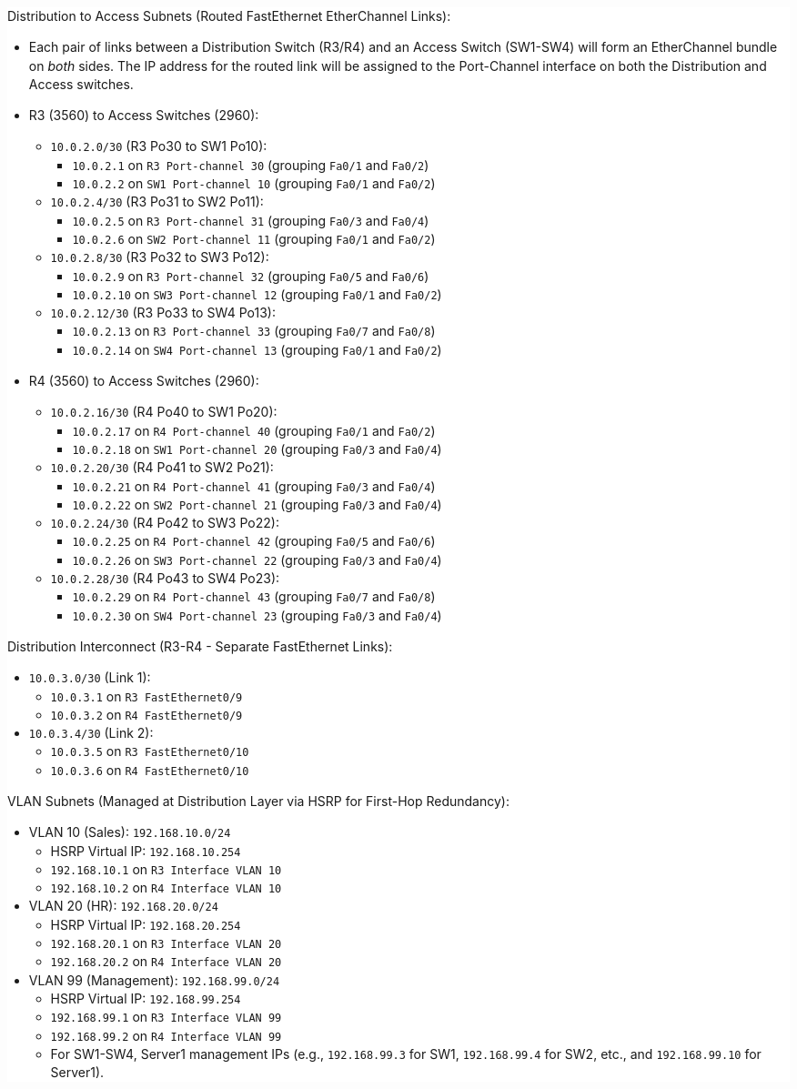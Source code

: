 Distribution to Access Subnets (Routed FastEthernet EtherChannel Links):
* Each pair of links between a Distribution Switch (R3/R4) and an Access Switch (SW1-SW4) will form an EtherChannel bundle on *both* sides. The IP address for the routed link will be assigned to the Port-Channel interface on both the Distribution and Access switches.

* R3 (3560) to Access Switches (2960):
    * `10.0.2.0/30` (R3 Po30 to SW1 Po10):
        * `10.0.2.1` on `R3 Port-channel 30` (grouping `Fa0/1` and `Fa0/2`)
        * `10.0.2.2` on `SW1 Port-channel 10` (grouping `Fa0/1` and `Fa0/2`)
    * `10.0.2.4/30` (R3 Po31 to SW2 Po11):
        * `10.0.2.5` on `R3 Port-channel 31` (grouping `Fa0/3` and `Fa0/4`)
        * `10.0.2.6` on `SW2 Port-channel 11` (grouping `Fa0/1` and `Fa0/2`)
    * `10.0.2.8/30` (R3 Po32 to SW3 Po12):
        * `10.0.2.9` on `R3 Port-channel 32` (grouping `Fa0/5` and `Fa0/6`)
        * `10.0.2.10` on `SW3 Port-channel 12` (grouping `Fa0/1` and `Fa0/2`)
    * `10.0.2.12/30` (R3 Po33 to SW4 Po13):
        * `10.0.2.13` on `R3 Port-channel 33` (grouping `Fa0/7` and `Fa0/8`)
        * `10.0.2.14` on `SW4 Port-channel 13` (grouping `Fa0/1` and `Fa0/2`)

* R4 (3560) to Access Switches (2960):
    * `10.0.2.16/30` (R4 Po40 to SW1 Po20):
        * `10.0.2.17` on `R4 Port-channel 40` (grouping `Fa0/1` and `Fa0/2`)
        * `10.0.2.18` on `SW1 Port-channel 20` (grouping `Fa0/3` and `Fa0/4`)
    * `10.0.2.20/30` (R4 Po41 to SW2 Po21):
        * `10.0.2.21` on `R4 Port-channel 41` (grouping `Fa0/3` and `Fa0/4`)
        * `10.0.2.22` on `SW2 Port-channel 21` (grouping `Fa0/3` and `Fa0/4`)
    * `10.0.2.24/30` (R4 Po42 to SW3 Po22):
        * `10.0.2.25` on `R4 Port-channel 42` (grouping `Fa0/5` and `Fa0/6`)
        * `10.0.2.26` on `SW3 Port-channel 22` (grouping `Fa0/3` and `Fa0/4`)
    * `10.0.2.28/30` (R4 Po43 to SW4 Po23):
        * `10.0.2.29` on `R4 Port-channel 43` (grouping `Fa0/7` and `Fa0/8`)
        * `10.0.2.30` on `SW4 Port-channel 23` (grouping `Fa0/3` and `Fa0/4`)

Distribution Interconnect (R3-R4 - Separate FastEthernet Links):
* `10.0.3.0/30` (Link 1):
    * `10.0.3.1` on `R3 FastEthernet0/9`
    * `10.0.3.2` on `R4 FastEthernet0/9`
* `10.0.3.4/30` (Link 2):
    * `10.0.3.5` on `R3 FastEthernet0/10`
    * `10.0.3.6` on `R4 FastEthernet0/10`

VLAN Subnets (Managed at Distribution Layer via HSRP for First-Hop Redundancy):
* VLAN 10 (Sales): `192.168.10.0/24`
    * HSRP Virtual IP: `192.168.10.254`
    * `192.168.10.1` on `R3 Interface VLAN 10`
    * `192.168.10.2` on `R4 Interface VLAN 10`
* VLAN 20 (HR): `192.168.20.0/24`
    * HSRP Virtual IP: `192.168.20.254`
    * `192.168.20.1` on `R3 Interface VLAN 20`
    * `192.168.20.2` on `R4 Interface VLAN 20`
* VLAN 99 (Management): `192.168.99.0/24`
    * HSRP Virtual IP: `192.168.99.254`
    * `192.168.99.1` on `R3 Interface VLAN 99`
    * `192.168.99.2` on `R4 Interface VLAN 99`
    * For SW1-SW4, Server1 management IPs (e.g., `192.168.99.3` for SW1, `192.168.99.4` for SW2, etc., and `192.168.99.10` for Server1).
